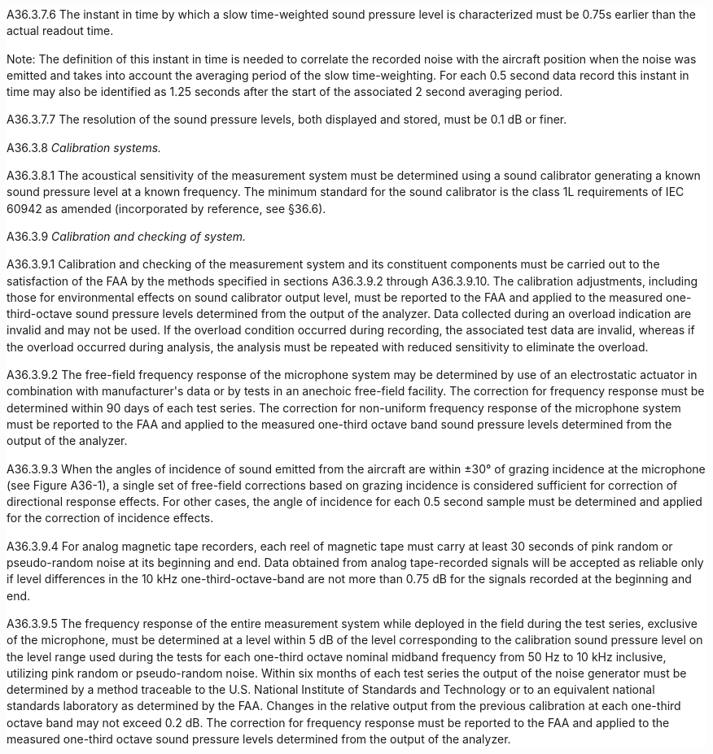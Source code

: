 </div>

A36.3.7.6 The instant in time by which a slow time-weighted sound pressure level is characterized must be 0.75s earlier than the actual readout time.

<div>

Note: The definition of this instant in time is needed to correlate the recorded noise with the aircraft position when the noise was emitted and takes into account the averaging period of the slow time-weighting. For each 0.5 second data record this instant in time may also be identified as 1.25 seconds after the start of the associated 2 second averaging period.

</div>

A36.3.7.7 The resolution of the sound pressure levels, both displayed and stored, must be 0.1 dB or finer.

A36.3.8 *Calibration systems.*

A36.3.8.1 The acoustical sensitivity of the measurement system must be determined using a sound calibrator generating a known sound pressure level at a known frequency. The minimum standard for the sound calibrator is the class 1L requirements of IEC 60942 as amended (incorporated by reference, see §36.6).

A36.3.9 *Calibration and checking of system.*

A36.3.9.1 Calibration and checking of the measurement system and its constituent components must be carried out to the satisfaction of the FAA by the methods specified in sections A36.3.9.2 through A36.3.9.10. The calibration adjustments, including those for environmental effects on sound calibrator output level, must be reported to the FAA and applied to the measured one-third-octave sound pressure levels determined from the output of the analyzer. Data collected during an overload indication are invalid and may not be used. If the overload condition occurred during recording, the associated test data are invalid, whereas if the overload occurred during analysis, the analysis must be repeated with reduced sensitivity to eliminate the overload.

A36.3.9.2 The free-field frequency response of the microphone system may be determined by use of an electrostatic actuator in combination with manufacturer's data or by tests in an anechoic free-field facility. The correction for frequency response must be determined within 90 days of each test series. The correction for non-uniform frequency response of the microphone system must be reported to the FAA and applied to the measured one-third octave band sound pressure levels determined from the output of the analyzer.

A36.3.9.3 When the angles of incidence of sound emitted from the aircraft are within ±30° of grazing incidence at the microphone (see Figure A36-1), a single set of free-field corrections based on grazing incidence is considered sufficient for correction of directional response effects. For other cases, the angle of incidence for each 0.5 second sample must be determined and applied for the correction of incidence effects.

A36.3.9.4 For analog magnetic tape recorders, each reel of magnetic tape must carry at least 30 seconds of pink random or pseudo-random noise at its beginning and end. Data obtained from analog tape-recorded signals will be accepted as reliable only if level differences in the 10 kHz one-third-octave-band are not more than 0.75 dB for the signals recorded at the beginning and end.

A36.3.9.5 The frequency response of the entire measurement system while deployed in the field during the test series, exclusive of the microphone, must be determined at a level within 5 dB of the level corresponding to the calibration sound pressure level on the level range used during the tests for each one-third octave nominal midband frequency from 50 Hz to 10 kHz inclusive, utilizing pink random or pseudo-random noise. Within six months of each test series the output of the noise generator must be determined by a method traceable to the U.S. National Institute of Standards and Technology or to an equivalent national standards laboratory as determined by the FAA. Changes in the relative output from the previous calibration at each one-third octave band may not exceed 0.2 dB. The correction for frequency response must be reported to the FAA and applied to the measured one-third octave sound pressure levels determined from the output of the analyzer.
